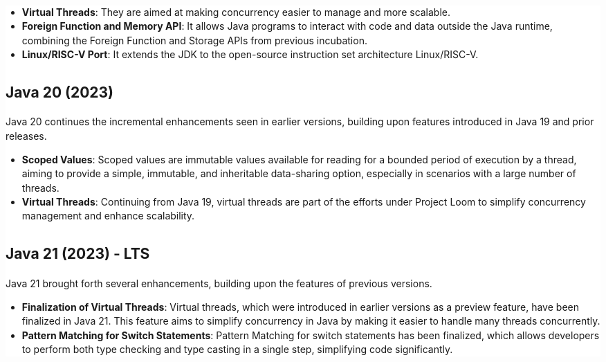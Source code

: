 - **Virtual Threads**: They are aimed at making concurrency easier to manage and more scalable.
- **Foreign Function and Memory API**: It allows Java programs to interact with code and data outside the Java runtime, combining the Foreign Function and Storage APIs from previous incubation.
- **Linux/RISC-V Port**: It extends the JDK to the open-source instruction set architecture Linux/RISC-V.

## Java 20 (2023)

Java 20 continues the incremental enhancements seen in earlier versions, building upon features introduced in Java 19 and prior releases.

- **Scoped Values**: Scoped values are immutable values available for reading for a bounded period of execution by a thread, aiming to provide a simple, immutable, and inheritable data-sharing option, especially in scenarios with a large number of threads.
- **Virtual Threads**: Continuing from Java 19, virtual threads are part of the efforts under Project Loom to simplify concurrency management and enhance scalability.

## Java 21 (2023) - LTS

Java 21 brought forth several enhancements, building upon the features of previous versions.

- **Finalization of Virtual Threads**: Virtual threads, which were introduced in earlier versions as a preview feature, have been finalized in Java 21. This feature aims to simplify concurrency in Java by making it easier to handle many threads concurrently.
- **Pattern Matching for Switch Statements**: Pattern Matching for switch statements has been finalized, which allows developers to perform both type checking and type casting in a single step, simplifying code significantly.

